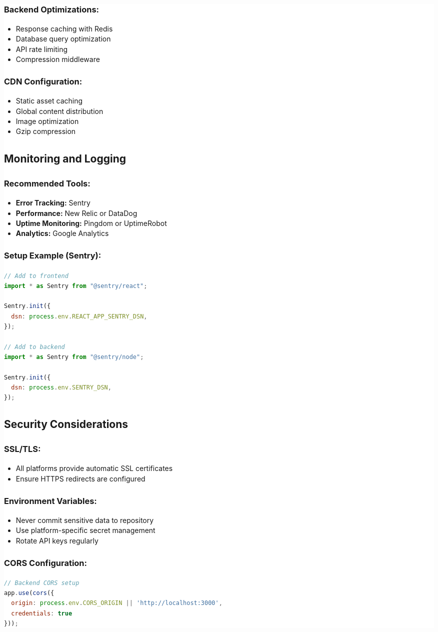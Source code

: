 ### Backend Optimizations:
- Response caching with Redis
- Database query optimization
- API rate limiting
- Compression middleware

### CDN Configuration:
- Static asset caching
- Global content distribution
- Image optimization
- Gzip compression

## Monitoring and Logging

### Recommended Tools:
- **Error Tracking:** Sentry
- **Performance:** New Relic or DataDog
- **Uptime Monitoring:** Pingdom or UptimeRobot
- **Analytics:** Google Analytics

### Setup Example (Sentry):
```javascript
// Add to frontend
import * as Sentry from "@sentry/react";

Sentry.init({
  dsn: process.env.REACT_APP_SENTRY_DSN,
});

// Add to backend
import * as Sentry from "@sentry/node";

Sentry.init({
  dsn: process.env.SENTRY_DSN,
});
```

## Security Considerations

### SSL/TLS:
- All platforms provide automatic SSL certificates
- Ensure HTTPS redirects are configured

### Environment Variables:
- Never commit sensitive data to repository
- Use platform-specific secret management
- Rotate API keys regularly

### CORS Configuration:
```javascript
// Backend CORS setup
app.use(cors({
  origin: process.env.CORS_ORIGIN || 'http://localhost:3000',
  credentials: true
}));
```
